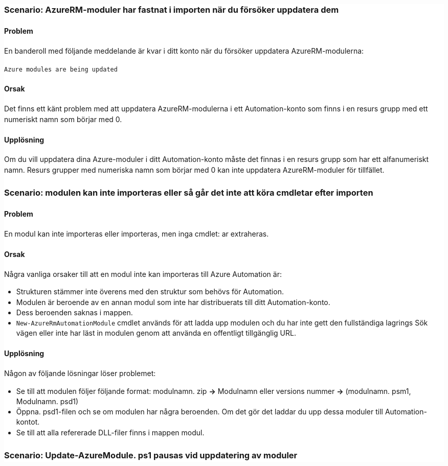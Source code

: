 ### <a name="update-azure-modules-importing"></a>Scenario: AzureRM-moduler har fastnat i importen när du försöker uppdatera dem

#### <a name="issue"></a>Problem

En banderoll med följande meddelande är kvar i ditt konto när du försöker uppdatera AzureRM-modulerna:

```error
Azure modules are being updated
```

#### <a name="cause"></a>Orsak

Det finns ett känt problem med att uppdatera AzureRM-modulerna i ett Automation-konto som finns i en resurs grupp med ett numeriskt namn som börjar med 0.

#### <a name="resolution"></a>Upplösning

Om du vill uppdatera dina Azure-moduler i ditt Automation-konto måste det finnas i en resurs grupp som har ett alfanumeriskt namn. Resurs grupper med numeriska namn som börjar med 0 kan inte uppdatera AzureRM-moduler för tillfället.

### <a name="module-fails-to-import"></a>Scenario: modulen kan inte importeras eller så går det inte att köra cmdletar efter importen

#### <a name="issue"></a>Problem

En modul kan inte importeras eller importeras, men inga cmdlet: ar extraheras.

#### <a name="cause"></a>Orsak

Några vanliga orsaker till att en modul inte kan importeras till Azure Automation är:

* Strukturen stämmer inte överens med den struktur som behövs för Automation.
* Modulen är beroende av en annan modul som inte har distribuerats till ditt Automation-konto.
* Dess beroenden saknas i mappen.
* `New-AzureRmAutomationModule` cmdlet används för att ladda upp modulen och du har inte gett den fullständiga lagrings Sök vägen eller inte har läst in modulen genom att använda en offentligt tillgänglig URL.

#### <a name="resolution"></a>Upplösning

Någon av följande lösningar löser problemet:

* Se till att modulen följer följande format: modulnamn. zip **->** Modulnamn eller versions nummer **->** (modulnamn. psm1, Modulnamn. psd1)
* Öppna. psd1-filen och se om modulen har några beroenden. Om det gör det laddar du upp dessa moduler till Automation-kontot.
* Se till att alla refererade DLL-filer finns i mappen modul.

### <a name="all-modules-suspended"></a>Scenario: Update-AzureModule. ps1 pausas vid uppdatering av moduler
